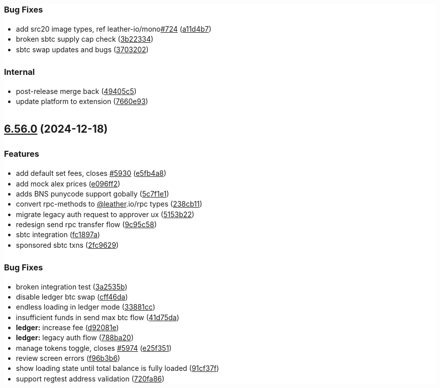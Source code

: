 
### Bug Fixes

* add src20 image types, ref leather-io/mono[#724](https://github.com/leather-io/extension/issues/724) ([a11d4b7](https://github.com/leather-io/extension/commit/a11d4b7ecff2913def201effe272e818cfe79e05))
* broken sbtc supply cap check ([3b22334](https://github.com/leather-io/extension/commit/3b223348a6f3f7f52d74aa8d7a5a45bbb441f03a))
* sbtc swap updates and bugs ([3703202](https://github.com/leather-io/extension/commit/3703202054cb064d1504109f595cd73d13af7c21))


### Internal

* post-release merge back ([49405c5](https://github.com/leather-io/extension/commit/49405c50b00db0d2fde328e4285a6d35024a92b8))
* update platform to extension ([7660e93](https://github.com/leather-io/extension/commit/7660e935190e5cb019172a1cbdbd966678ffc64f))

## [6.56.0](https://github.com/leather-io/extension/compare/v6.55.0...v6.56.0) (2024-12-18)


### Features

* add default set fees, closes [#5930](https://github.com/leather-io/extension/issues/5930) ([e5fb4a8](https://github.com/leather-io/extension/commit/e5fb4a8e1b7b713186b4dd4bd806b3ad9a38a110))
* add mock alex prices ([e096ff2](https://github.com/leather-io/extension/commit/e096ff27bb97c0d27414cdbf886103f63b6211f0))
* adds BNS punycode support gobally ([5c7f1e1](https://github.com/leather-io/extension/commit/5c7f1e1798f45081391ff450a231bb73906ee4b6))
* convert rpc-methods to [@leather](https://github.com/leather).io/rpc types ([238cb11](https://github.com/leather-io/extension/commit/238cb11880297f9f08ec115e230b8706fe5f3416))
* migrate legacy auth request to approver ux ([5153b22](https://github.com/leather-io/extension/commit/5153b2227ea1aee15521b3645860a84f7d55c87b))
* redesign send rpc transfer flow ([9c95c58](https://github.com/leather-io/extension/commit/9c95c5851a77f84915b5f3500df00f2089e03119))
* sbtc integration ([fc1897a](https://github.com/leather-io/extension/commit/fc1897a0d8c3fb2be5df711c6ce5a46a4e82bb6b))
* sponsored sbtc txns ([2fc9629](https://github.com/leather-io/extension/commit/2fc9629524ee0af0f4da651ee42d37a0ebe652c9))


### Bug Fixes

* broken integration test ([3a2535b](https://github.com/leather-io/extension/commit/3a2535b8fb0bd77b092e1189833a299ce746b6cb))
* disable ledger btc swap ([cff46da](https://github.com/leather-io/extension/commit/cff46da739b54078926d81bf1f5e84d6e474ba90))
* endless loading in ledger mode ([33881cc](https://github.com/leather-io/extension/commit/33881cc5595cbf161e9552a3574b7357e86fca14))
* insufficient funds in send max btc flow ([41d75da](https://github.com/leather-io/extension/commit/41d75dab4601a4a4925ec2a2bef9524055fda633))
* **ledger:** increase fee ([d92081e](https://github.com/leather-io/extension/commit/d92081e873309a706a4d5a44eed3e68c492263bb))
* **ledger:** legacy auth flow ([788ba20](https://github.com/leather-io/extension/commit/788ba200218642cd7714be8c6c19e0a6e69f4923))
* manage tokens toggle, closes [#5974](https://github.com/leather-io/extension/issues/5974) ([e25f351](https://github.com/leather-io/extension/commit/e25f3512a76c16e16c597d68ffe684791d2d8b81))
* review screen errors ([f96b3b6](https://github.com/leather-io/extension/commit/f96b3b6516df9d9809615148f0d6f8602b8660ce))
* show loading state until total balance is fully loaded ([91cf37f](https://github.com/leather-io/extension/commit/91cf37f44335b3b89033589ccc8dfe5747262719))
* support regtest address validation ([720fa86](https://github.com/leather-io/extension/commit/720fa86e740d47e388a2b027de82db213c7f9adf))
